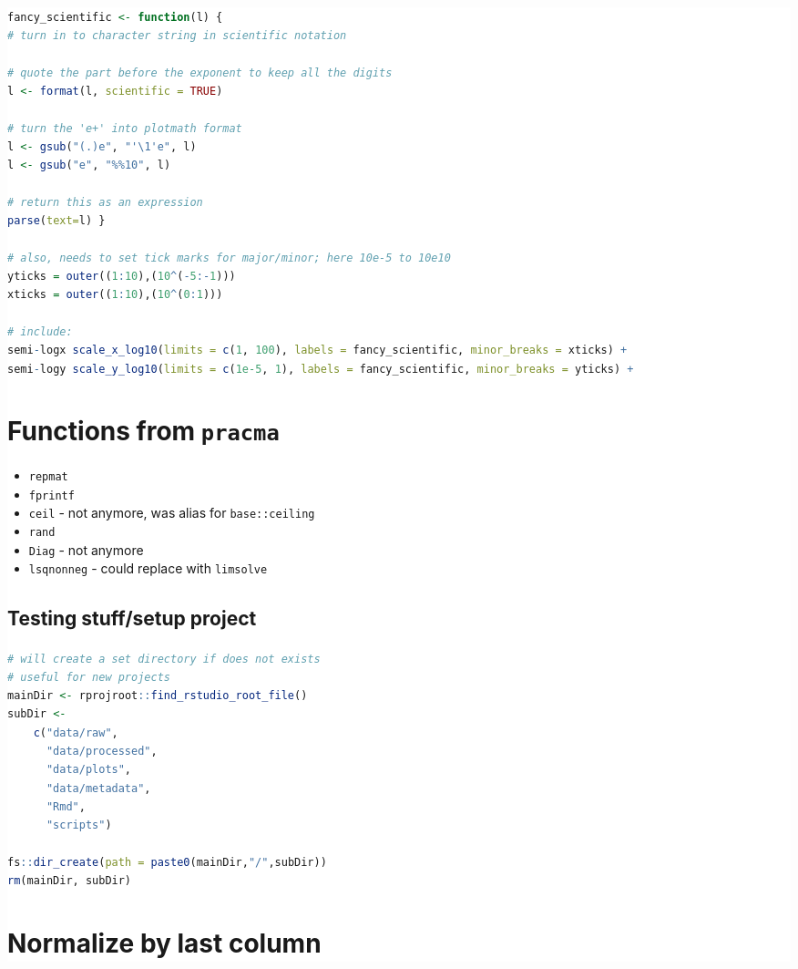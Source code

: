 ``` r
fancy_scientific <- function(l) { 
# turn in to character string in scientific notation 

# quote the part before the exponent to keep all the digits 
l <- format(l, scientific = TRUE) 

# turn the 'e+' into plotmath format 
l <- gsub("(.)e", "'\1'e", l) 
l <- gsub("e", "%%10", l) 

# return this as an expression 
parse(text=l) }

# also, needs to set tick marks for major/minor; here 10e-5 to 10e10
yticks = outer((1:10),(10^(-5:-1))) 
xticks = outer((1:10),(10^(0:1)))

# include:
semi-logx scale_x_log10(limits = c(1, 100), labels = fancy_scientific, minor_breaks = xticks) + 
semi-logy scale_y_log10(limits = c(1e-5, 1), labels = fancy_scientific, minor_breaks = yticks) +
```

# Functions from `pracma`

-   `repmat`
-   `fprintf`
-   `ceil` - not anymore, was alias for `base::ceiling`
-   `rand`
-   `Diag` - not anymore
-   `lsqnonneg` - could replace with `limsolve`

## Testing stuff/setup project

``` r
# will create a set directory if does not exists
# useful for new projects
mainDir <- rprojroot::find_rstudio_root_file()
subDir <-
    c("data/raw",
      "data/processed",
      "data/plots",
      "data/metadata",
      "Rmd",
      "scripts")

fs::dir_create(path = paste0(mainDir,"/",subDir))
rm(mainDir, subDir)
```

# Normalize by last column
